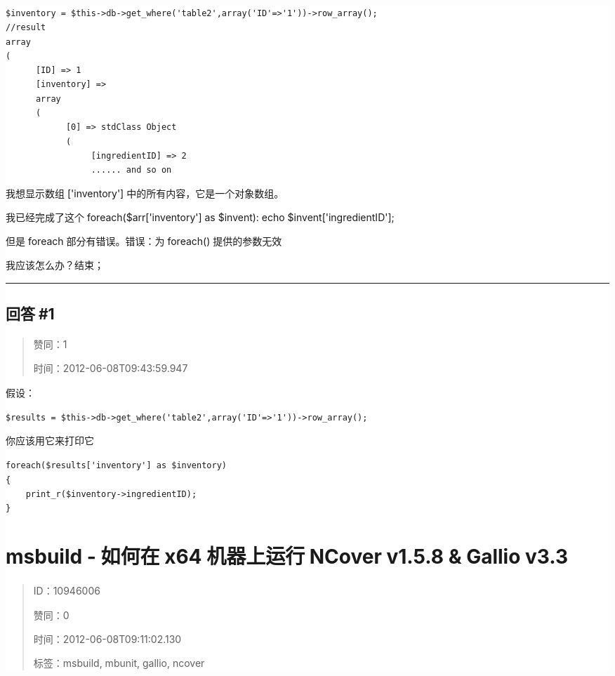 ```
$inventory = $this->db->get_where('table2',array('ID'=>'1'))->row_array();
//result
array
(
      [ID] => 1
      [inventory] =>
      array
      (
            [0] => stdClass Object
            (
                 [ingredientID] => 2
                 ...... and so on 
```

我想显示数组 ['inventory'] 中的所有内容，它是一个对象数组。

我已经完成了这个 foreach($arr['inventory'] as $invent): echo $invent['ingredientID'];

但是 foreach 部分有错误。错误：为 foreach() 提供的参数无效

我应该怎么办？结束；

* * *

## 回答 #1

> 赞同：1
> 
> 时间：2012-06-08T09:43:59.947

假设：

```
$results = $this->db->get_where('table2',array('ID'=>'1'))->row_array(); 
```

你应该用它来打印它

```
foreach($results['inventory'] as $inventory)
{
    print_r($inventory->ingredientID);
} 
```

# msbuild - 如何在 x64 机器上运行 NCover v1.5.8 & Gallio v3.3

> ID：10946006
> 
> 赞同：0
> 
> 时间：2012-06-08T09:11:02.130
> 
> 标签：msbuild, mbunit, gallio, ncover

